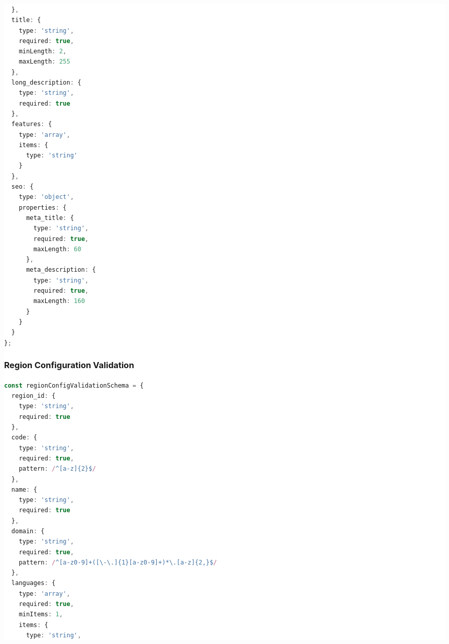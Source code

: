 ```typescript
  },
  title: {
    type: 'string',
    required: true,
    minLength: 2,
    maxLength: 255
  },
  long_description: {
    type: 'string',
    required: true
  },
  features: {
    type: 'array',
    items: {
      type: 'string'
    }
  },
  seo: {
    type: 'object',
    properties: {
      meta_title: {
        type: 'string',
        required: true,
        maxLength: 60
      },
      meta_description: {
        type: 'string',
        required: true,
        maxLength: 160
      }
    }
  }
};
```

### Region Configuration Validation

```typescript
const regionConfigValidationSchema = {
  region_id: {
    type: 'string',
    required: true
  },
  code: {
    type: 'string',
    required: true,
    pattern: /^[a-z]{2}$/
  },
  name: {
    type: 'string',
    required: true
  },
  domain: {
    type: 'string',
    required: true,
    pattern: /^[a-z0-9]+([\-\.]{1}[a-z0-9]+)*\.[a-z]{2,}$/
  },
  languages: {
    type: 'array',
    required: true,
    minItems: 1,
    items: {
      type: 'string',
```